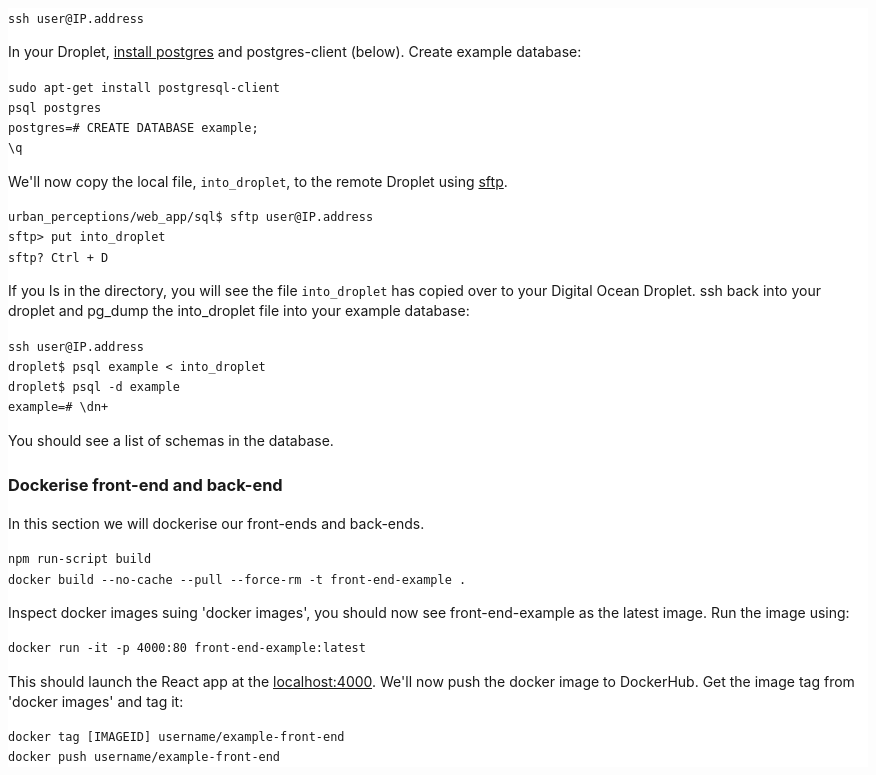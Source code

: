 ```
ssh user@IP.address
```

In your Droplet, [install postgres](https://www.postgresql.org/download/) and postgres-client (below). Create example database:

```
sudo apt-get install postgresql-client
psql postgres
postgres=# CREATE DATABASE example;
\q
```

We'll now copy the local file, `into_droplet`, to the remote Droplet using [sftp](https://www.digitalocean.com/community/tutorials/how-to-use-sftp-to-securely-transfer-files-with-a-remote-server).

```
urban_perceptions/web_app/sql$ sftp user@IP.address
sftp> put into_droplet
sftp? Ctrl + D
```

If you ls in the directory, you will see the file `into_droplet` has copied over to your Digital Ocean Droplet. ssh back into your droplet and pg_dump the into_droplet file into your example database:

```
ssh user@IP.address
droplet$ psql example < into_droplet
droplet$ psql -d example
example=# \dn+
```

You should see a list of schemas in the database.

### Dockerise front-end and back-end

In this section we will dockerise our front-ends and back-ends.

```
npm run-script build
docker build --no-cache --pull --force-rm -t front-end-example .
```

Inspect docker images suing 'docker images', you should now see front-end-example as the latest image. Run the image using:

```
docker run -it -p 4000:80 front-end-example:latest
```

This should launch the React app at the [localhost:4000](http://localhost:4000). We'll now push the docker image to DockerHub. Get the image tag from 'docker images' and tag it:

```
docker tag [IMAGEID] username/example-front-end
docker push username/example-front-end
```
